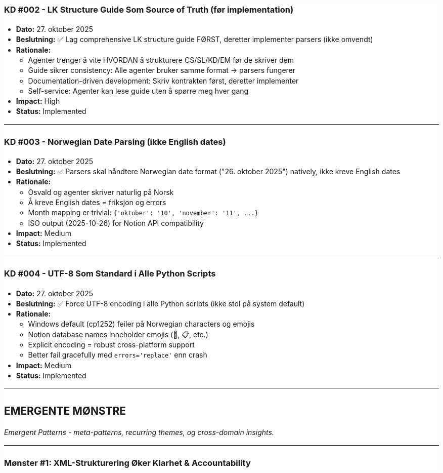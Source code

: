 
### **KD #002 - LK Structure Guide Som Source of Truth (før implementation)**
- **Dato:** 27. oktober 2025
- **Beslutning:** ✅ Lag comprehensive LK structure guide FØRST, deretter implementer parsers (ikke omvendt)
- **Rationale:**
  - Agenter trenger å vite HVORDAN å strukturere CS/SL/KD/EM før de skriver dem
  - Guide sikrer consistency: Alle agenter bruker samme format → parsers fungerer
  - Documentation-driven development: Skriv kontrakten først, deretter implementer
  - Self-service: Agenter kan lese guide uten å spørre meg hver gang
- **Impact:** High
- **Status:** Implemented

---

### **KD #003 - Norwegian Date Parsing (ikke English dates)**
- **Dato:** 27. oktober 2025
- **Beslutning:** ✅ Parsers skal håndtere Norwegian date format ("26. oktober 2025") natively, ikke kreve English dates
- **Rationale:**
  - Osvald og agenter skriver naturlig på Norsk
  - Å kreve English dates = friksjon og errors
  - Month mapping er trivial: `{'oktober': '10', 'november': '11', ...}`
  - ISO output (2025-10-26) for Notion API compatibility
- **Impact:** Medium
- **Status:** Implemented

---

### **KD #004 - UTF-8 Som Standard i Alle Python Scripts**
- **Dato:** 27. oktober 2025
- **Beslutning:** ✅ Force UTF-8 encoding i alle Python scripts (ikke stol på system default)
- **Rationale:**
  - Windows default (cp1252) feiler på Norwegian characters og emojis
  - Notion database names inneholder emojis (🧬, 📋, etc.)
  - Explicit encoding = robust cross-platform support
  - Better fail gracefully med `errors='replace'` enn crash
- **Impact:** Medium
- **Status:** Implemented

---

## **EMERGENTE MØNSTRE**

*Emergent Patterns - meta-patterns, recurring themes, og cross-domain insights.*

---

### **Mønster #1: XML-Strukturering Øker Klarhet & Accountability**
